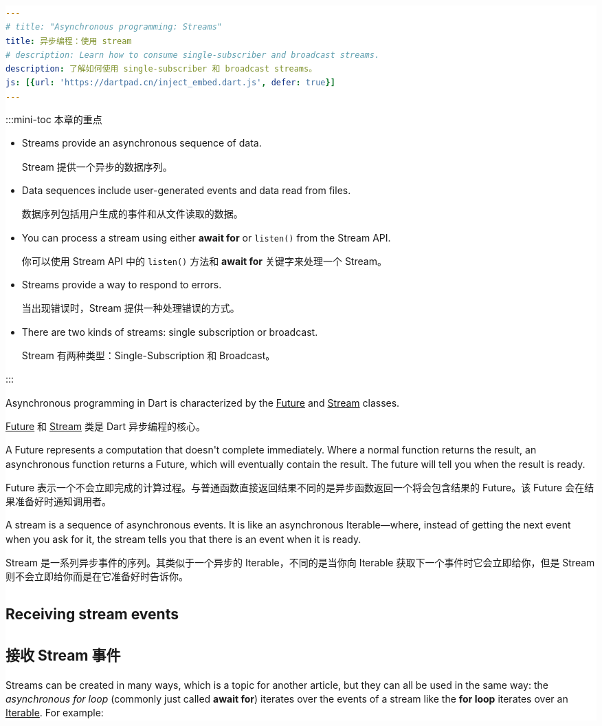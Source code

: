 ```yaml
---
# title: "Asynchronous programming: Streams"
title: 异步编程：使用 stream
# description: Learn how to consume single-subscriber and broadcast streams.
description: 了解如何使用 single-subscriber 和 broadcast streams。
js: [{url: 'https://dartpad.cn/inject_embed.dart.js', defer: true}]
---
```


:::mini-toc 本章的重点


* Streams provide an asynchronous sequence of data.

  Stream 提供一个异步的数据序列。

* Data sequences include user-generated events and data read from files.

  数据序列包括用户生成的事件和从文件读取的数据。

* You can process a stream using either **await for** or `listen()` from the Stream API.

  你可以使用 Stream API 中的 `listen()` 方法和 **await for** 关键字来处理一个 Stream。

* Streams provide a way to respond to errors.

  当出现错误时，Stream 提供一种处理错误的方式。

* There are two kinds of streams: single subscription or broadcast.

  Stream 有两种类型：Single-Subscription 和 Broadcast。

:::

Asynchronous programming in Dart is characterized by the
[Future][] and [Stream][] classes.

[Future][] 和 [Stream][] 类是 Dart 异步编程的核心。

A Future represents a computation that doesn't complete immediately.
Where a normal function returns the result, an asynchronous function
returns a Future, which will eventually contain the result.
The future will tell you when the result is ready.

Future 表示一个不会立即完成的计算过程。与普通函数直接返回结果不同的是异步函数返回一个将会包含结果的 Future。该 Future 会在结果准备好时通知调用者。

A stream is a sequence of asynchronous events.
It is like an asynchronous Iterable—where, instead of getting
the next event when you ask for it, the stream tells you that
there is an event when it is ready.

Stream 是一系列异步事件的序列。其类似于一个异步的 Iterable，不同的是当你向 Iterable 获取下一个事件时它会立即给你，但是 Stream 则不会立即给你而是在它准备好时告诉你。

## Receiving stream events

## 接收 Stream 事件

Streams can be created in many ways, which is a topic for another
article, but they can all be used in the same way: the _asynchronous
for loop_ (commonly just called **await for**)
iterates over the events of a stream like the **for loop** iterates
over an [Iterable][]. For example:


[bind()]: {{site.dart-api}}/{{site.sdkInfo.channel}}/dart-async/StreamTransformer/bind.html
[LineSplitter]: {{site.dart-api}}/{{site.sdkInfo.channel}}/dart-convert/LineSplitter-class.html
[Future]: {{site.dart-api}}/{{site.sdkInfo.channel}}/dart-async/Future-class.html
[Iterable]: {{site.dart-api}}/{{site.sdkInfo.channel}}/dart-core/Iterable-class.html
[Stream]: {{site.dart-api}}/{{site.sdkInfo.channel}}/dart-async/Stream-class.html
[StreamSubscription]: {{site.dart-api}}/{{site.sdkInfo.channel}}/dart-async/StreamSubscription-class.html
[StreamTransformer]: {{site.dart-api}}/{{site.sdkInfo.channel}}/dart-async/StreamTransformer-class.html
[Utf8Decoder]: {{site.dart-api}}/{{site.sdkInfo.channel}}/dart-convert/Utf8Decoder-class.html